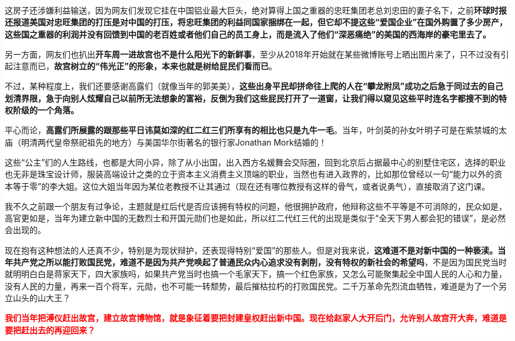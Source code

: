这房子还涉嫌利益输送，因为网友们发现它挂在中国铝业最大巨头，绝对算得上国之重器的忠旺集团老总刘忠田的妻子名下，之前**环球时报还报道美国对忠旺集团的打压是对中国的打压，将忠旺集团的利益同国家捆绑在一起，但它却不提这些“爱国企业”在国外购置了多少房产，这些国之重器的利润并没有回馈到中国的老百姓或者他们自己的员工身上，而是流入了他们“深恶痛绝”的美国的西海岸的豪宅里去了。**

另一方面，网友们也扒出**开车周一进故宫也不是什么阳光下的新鲜事**，至少从2018年开始就在某些微博账号上晒出图片来了，只不过没有引起注意而已，**故宫树立的“伟光正”的形象，本来也就是树给屁民们看而已**。

不过，某种程度上，我们还要感谢高露们（就像当年的郭美美），**这些出身平民却拼命往上爬的人在“攀龙附凤”成功之后急于同过去的自己划清界限，急于向别人炫耀自己以前所无法想象的富裕，反倒为我们这些屁民打开了一道窗，让我们得以窥见这些平时连名字都搜不到的特权阶级的一个角落。**

平心而论，**高露们所展露的跟那些平日讳莫如深的红二红三们所享有的相比也只是九牛一毛**。当年，叶剑英的孙女叶明子可是在紫禁城的太庙（明清两代皇帝祭祀祖先的地方）与美国华尔街著名的银行家Jonathan Mork结婚的！

这些“公主”们的人生路线，也都是大同小异，除了从小出国，出入西方名媛舞会交际圈，回到北京后占据最中心的别墅住宅区，选择的职业也无非是珠宝设计师，服装高端设计之类的立于资本主义消费主义顶端的职业，当然也有进入政界的，比如那位曾经以一句“能力以外的资本等于零”的李大姐。这位大姐当年因为某位老教授不让其通过（现在还有哪位教授有这样的骨气，或者说勇气），直接取消了这门课。

我不久之前跟一个朋友有过争论，主题就是红后代是否应该拥有特权的问题，他很拥护政府，他辩称这些不平等是不可消除的，民众如是，高官更如是，当年为建立新中国的无数烈士和开国元勋们也是如此，所以红二代红三代的出现是类似于“全天下男人都会犯的错误”，是必然会出现的。

现在抱有这种想法的人还真不少，特别是为现状辩护，还表现得特别“爱国”的那些人。但是对我来说，**这难道不是对新中国的一种亵渎。当年共产党之所以能打败国民党，难道不是因为共产党唤起了普通民众内心追求没有剥削，没有特权的新社会的希望吗**，不是因为国民党当时就明明白白是蒋家天下，四大家族吗，如果共产党当时也搞一个毛家天下，搞一个红色家族，又怎么可能聚集起全中国人民的人心和力量，没有人民的力量，再来一百个将军，元勋，也不可能一转颓势，最后摧枯拉朽的打败国民党。二千万革命先烈流血牺牲，难道是为了一个另立山头的山大王？

<strong><span style="color:red">我们当年把溥仪赶出故宫，建立故宫博物馆，就是象征着要把封建皇权赶出新中国。现在给赵家人大开后门，允许别人故宫开大奔，难道是要把赶出去的再迎回来？</span></strong>

